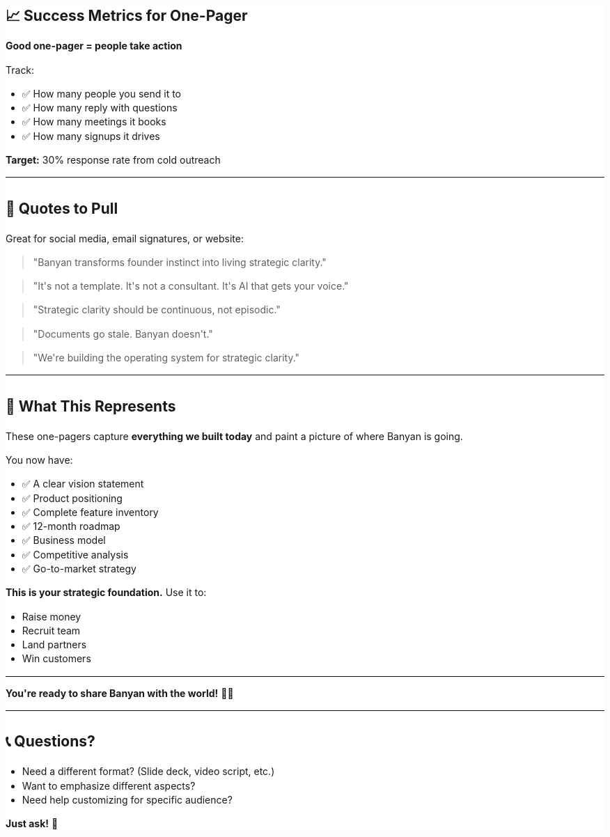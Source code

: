## 📈 Success Metrics for One-Pager

**Good one-pager = people take action**

Track:
- ✅ How many people you send it to
- ✅ How many reply with questions
- ✅ How many meetings it books
- ✅ How many signups it drives

**Target:** 30% response rate from cold outreach

---

## 💬 Quotes to Pull

Great for social media, email signatures, or website:

> "Banyan transforms founder instinct into living strategic clarity."

> "It's not a template. It's not a consultant. It's AI that gets your voice."

> "Strategic clarity should be continuous, not episodic."

> "Documents go stale. Banyan doesn't."

> "We're building the operating system for strategic clarity."

---

## 🎉 What This Represents

These one-pagers capture **everything we built today** and paint a picture of where Banyan is going.

You now have:
- ✅ A clear vision statement
- ✅ Product positioning
- ✅ Complete feature inventory
- ✅ 12-month roadmap
- ✅ Business model
- ✅ Competitive analysis
- ✅ Go-to-market strategy

**This is your strategic foundation.** Use it to:
- Raise money
- Recruit team
- Land partners
- Win customers

---

**You're ready to share Banyan with the world!** 🌳✨

---

## 📞 Questions?

- Need a different format? (Slide deck, video script, etc.)
- Want to emphasize different aspects?
- Need help customizing for specific audience?

**Just ask!** 💪

